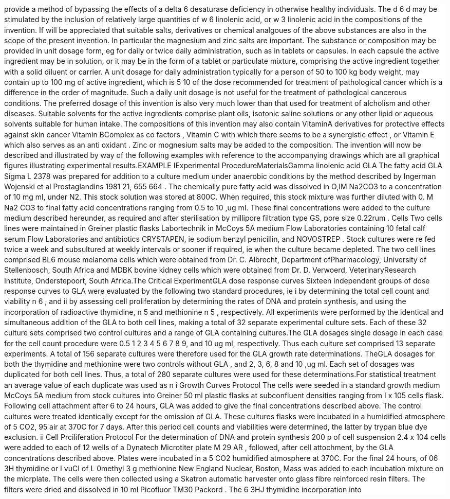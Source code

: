 provide a method of bypassing the effects of a delta 6 desaturase deficiency in otherwise healthy individuals. The d 6 d may be stimulated by the inclusion of relatively large quantities of w 6 linolenic acid, or w 3 linolenic acid in the compositions of the invention. If will be appreciated that suitable salts, derivatives or chemical analgoues of the above substances are also in the scope of the present invention. In particular the magnesium and zinc salts are important. The substance or composition may be provided in unit dosage form, eg for daily or twice daily administration, such as in tablets or capsules. In each capsule the active ingredient may be in solution, or it may be in the form of a tablet or particulate mixture, comprising the active ingredient together with a solid diluent or carrier. A unit dosage for daily administration typically for a person of 50 to 100 kg body weight, may contain up to 100 mg of active ingredient, which is 5 10 of the dose recommended for treatment of pathological cancer which is a difference in the order of magnitude. Such a daily unit dosage is not useful for the treatment of pathological cancerous conditions. The preferred dosage of this invention is also very much lower than that used for treatment of alcholism and other diseases. Suitable solvents for the active ingredients comprise plant oils, isotonic saline solutions or any other lipid or aqueous solvents suitable for human intake. The compositions of this invention may also contain VitaminA derivatives for protective effects against skin cancer Vitamin BComplex as co factors , Vitamin C with which there seems to be a synergistic effect , or Vitamin E which also serves as an anti oxidant . Zinc or mognesium salts may be added to the composition. The invention will now be described and illustrated by way of the following examples with reference to the accompanying drawings which are all graphical figures illustrating experimental results.EXAMPLE IExperimental ProcedureMaterialsGamma linolenic acid GLA The fatty acid GLA Sigma L 2378 was prepared for addition to a culture medium under anaerobic conditions by the method described by Ingerman Wojenski et al Prostaglandins 1981 21, 655 664 . The chemically pure fatty acid was dissolved in O,IM Na2CO3 to a concentration of 10 mg ml, under N2. This stock solution was stored at 800C. When required, this stock mixture was further diluted with 0. M Na2 CO3 to final fatty acid concentrations ranging from 0.5 to 10 ,ug mI. These final concentrations were added to the culture medium described hereunder, as required and after sterilisation by millipore filtration type GS, pore size 0.22rum . Cells Two cells lines were maintained in Greiner plastic flasks Labortechnik in McCoys 5A medium Flow Laboratories containing 10 fetal calf serum Flow Laboratories and antibiotics CRYSTAPEN, ie sodium benzyl penicillin, and NOVOSTREP . Stock cultures were re fed twice a week and subsultured at weekly intervals or sooner if required, ie when the culture became depleted. The two cell lines comprised BL6 mouse melanoma cells which were obtained from Dr. C. Albrecht, Department ofPharmacology, University of Stellenbosch, South Africa and MDBK bovine kidney cells which were obtained from Dr. D. Verwoerd, VeterinaryResearch Institute, Onderstepoort, South Africa.The Critical ExperimentGLA dose response curves Sixteen independent groups of dose response curves to GLA were evaluated by the following two standard procedures, ie i by determining the total cell count and viability n 6 , and ii by assessing cell proliferation by determining the rates of DNA and protein synthesis, and using the incorporation of radioactive thymidine, n 5 and methionine n 5 , respectively. All experiments were performed by the identical and simultaneous addition of the GLA to both cell lines, making a total of 32 separate experimental culture sets. Each of these 32 culture sets comprised two control cultures and a range of GLA containing cultures.The GLA dosages single dosage in each case for the cell count procedure were 0.5 1 2 3 4 5 6 7 8 9, and 10 ug ml, respectively. Thus each culture set comprised 13 separate experiments. A total of 156 separate cultures were therefore used for the GLA growth rate determinations. TheGLA dosages for both the thymidine and methionine were two controls without GLA , and 2, 3, 6, 8 and 10 ,ug ml. Each set of dosages was duplicated for both cell lines. Thus, a total of 280 separate cultures were used for these determinations.For statistical treatment an average value of each duplicate was used as n i Growth Curves Protocol The cells were seeded in a standard growth medium McCoys 5A medium from stock cultures into Greiner 50 ml plastic flasks at subconfluent densities ranging from I x 105 cells flask. Following cell attachment after 6 to 24 hours, GLA was added to give the final concentrations described above. The control cultures were treated identically except for the omission of GLA. These cultures flasks were incubated in a humidified atmosphere of 5 CO2, 95 air at 370C for 7 days. After this period cell counts and viabilities were determined, the latter by trypan blue dye exclusion. ii Cell Prciliferation Protocol For the determination of DNA and protein synthesis 200 p of cell suspension 2.4 x 104 cells were added to each of 12 wells of a Dynatech Microtiter plate M 29 AR , followed, after cell attochment, by the GLA concentrations described above. Plates were incubated in a 5 CO2 humidified atmosphere at 370C. For the final 24 hours, of 06 3H thymidine or I vuCI of L 0methyl 3 g methionine New England Nuclear, Boston, Mass was added to each incubation mixture on the micrplate. The cells were then collected using a Skatron automatic harvester onto glass fibre reinforced resin filters. The filters were dried and dissolved in 10 ml Picofluor TM30 Packord . The 6 3HJ thymidine incorporation into